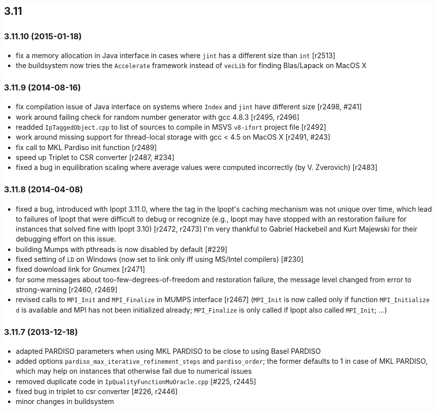 ## 3.11

### 3.11.10 (2015-01-18)

- fix a memory allocation in Java interface in cases where `jint`
  has a different size than `int` [r2513]
- the buildsystem now tries the `Accelerate` framework instead of
  `vecLib` for finding Blas/Lapack on MacOS X

### 3.11.9 (2014-08-16)

- fix compilation issue of Java interface on systems where `Index`
  and `jint` have different size [r2498, #241]
- work around failing check for random number generator with gcc
  4.8.3 [r2495, r2496]
- readded `IpTaggedObject.cpp` to list of sources to compile in
  MSVS `v8-ifort` project file [r2492]
- work around missing support for thread-local storage with gcc < 4.5
  on MacOS X [r2491, #243]
- fix call to MKL Pardiso init function [r2489]
- speed up Triplet to CSR converter [r2487, #234]
- fixed a bug in equilibration scaling where average values were
  computed incorrectly (by V. Zverovich) [r2483]

### 3.11.8 (2014-04-08)

- fixed a bug, introduced with Ipopt 3.11.0, where the tag in the
  Ipopt's caching mechanism was not unique over time, which lead
  to failures of Ipopt that were difficult to debug or recognize
  (e.g., Ipopt may have stopped with an restoration failure for
  instances that solved fine with Ipopt 3.10) [r2472, r2473]
  I'm very thankful to Gabriel Hackebeil and Kurt Majewski for
  their debugging effort on this issue.
- building Mumps with pthreads is now disabled by default [#229]
- fixed setting of `LD` on Windows (now set to link only iff using
  MS/Intel compilers) [#230]
- fixed download link for Gnumex [r2471]
- for some messages about too-few-degrees-of-freedom and restoration
  failure, the message level changed from error to strong-warning
  [r2460, r2469]
- revised calls to `MPI_Init` and `MPI_Finalize` in MUMPS interface [r2467]
  (`MPI_Init` is now called only if function `MPI_Initialized` is available
  and MPI has not been initialized already; `MPI_Finalize` is only called
  if Ipopt also called `MPI_Init`; ...)

### 3.11.7 (2013-12-18)

- adapted PARDISO parameters when using MKL PARDISO to be close
  to using Basel PARDISO
- added options `pardiso_max_iterative_refinement_steps` and
  `pardiso_order`; the former defaults to 1 in case of MKL PARDISO,
  which may help on instances that otherwise fail due to numerical issues
- removed duplicate code in `IpQualityFunctionMuOracle.cpp` [#225, r2445]
- fixed bug in triplet to csr converter [#226, r2446]
- minor changes in buildsystem
